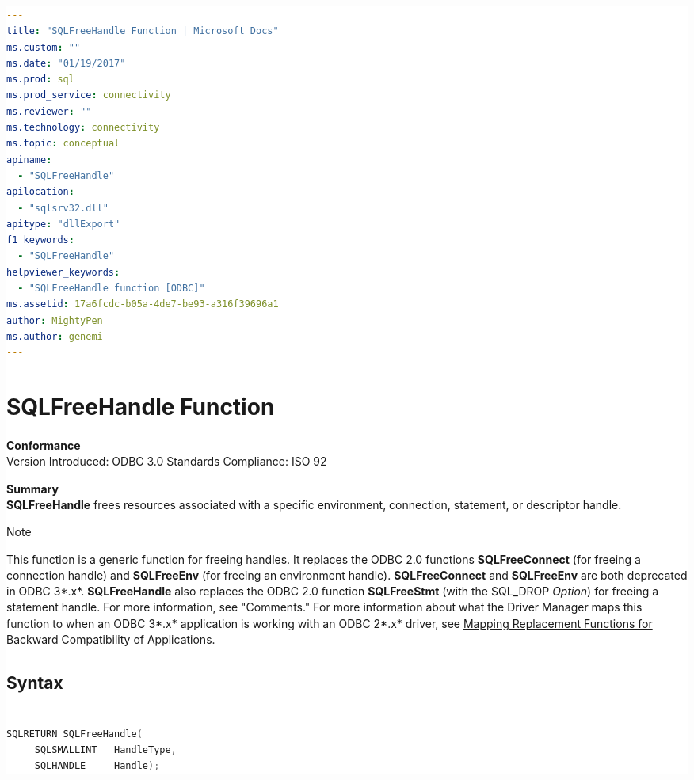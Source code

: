 ```yaml
---
title: "SQLFreeHandle Function | Microsoft Docs"
ms.custom: ""
ms.date: "01/19/2017"
ms.prod: sql
ms.prod_service: connectivity
ms.reviewer: ""
ms.technology: connectivity
ms.topic: conceptual
apiname: 
  - "SQLFreeHandle"
apilocation: 
  - "sqlsrv32.dll"
apitype: "dllExport"
f1_keywords: 
  - "SQLFreeHandle"
helpviewer_keywords: 
  - "SQLFreeHandle function [ODBC]"
ms.assetid: 17a6fcdc-b05a-4de7-be93-a316f39696a1
author: MightyPen
ms.author: genemi
---
```

# SQLFreeHandle Function
**Conformance**  
 Version Introduced: ODBC 3.0 Standards Compliance: ISO 92  
  
 **Summary**  
 **SQLFreeHandle** frees resources associated with a specific environment, connection, statement, or descriptor handle.  
  
> [!NOTE]
>  This function is a generic function for freeing handles. It replaces the ODBC 2.0 functions **SQLFreeConnect** (for freeing a connection handle) and **SQLFreeEnv** (for freeing an environment handle). **SQLFreeConnect** and **SQLFreeEnv** are both deprecated in ODBC 3*.x*. **SQLFreeHandle** also replaces the ODBC 2.0 function **SQLFreeStmt** (with the SQL_DROP *Option*) for freeing a statement handle. For more information, see "Comments." For more information about what the Driver Manager maps this function to when an ODBC 3*.x* application is working with an ODBC 2*.x* driver, see [Mapping Replacement Functions for Backward Compatibility of Applications](../../../odbc/reference/develop-app/mapping-replacement-functions-for-backward-compatibility-of-applications.md).  
  
## Syntax  
  
```cpp  
  
SQLRETURN SQLFreeHandle(  
     SQLSMALLINT   HandleType,  
     SQLHANDLE     Handle);  
```  
  